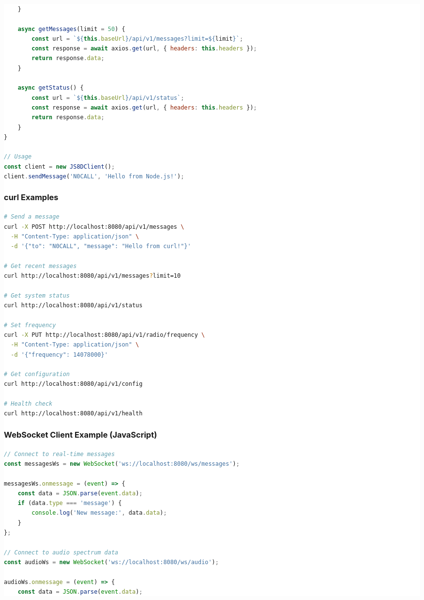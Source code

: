 ```javascript
    }

    async getMessages(limit = 50) {
        const url = `${this.baseUrl}/api/v1/messages?limit=${limit}`;
        const response = await axios.get(url, { headers: this.headers });
        return response.data;
    }

    async getStatus() {
        const url = `${this.baseUrl}/api/v1/status`;
        const response = await axios.get(url, { headers: this.headers });
        return response.data;
    }
}

// Usage
const client = new JS8DClient();
client.sendMessage('N0CALL', 'Hello from Node.js!');
```

### curl Examples

```bash
# Send a message
curl -X POST http://localhost:8080/api/v1/messages \
  -H "Content-Type: application/json" \
  -d '{"to": "N0CALL", "message": "Hello from curl!"}'

# Get recent messages
curl http://localhost:8080/api/v1/messages?limit=10

# Get system status
curl http://localhost:8080/api/v1/status

# Set frequency
curl -X PUT http://localhost:8080/api/v1/radio/frequency \
  -H "Content-Type: application/json" \
  -d '{"frequency": 14078000}'

# Get configuration
curl http://localhost:8080/api/v1/config

# Health check
curl http://localhost:8080/api/v1/health
```

### WebSocket Client Example (JavaScript)

```javascript
// Connect to real-time messages
const messagesWs = new WebSocket('ws://localhost:8080/ws/messages');

messagesWs.onmessage = (event) => {
    const data = JSON.parse(event.data);
    if (data.type === 'message') {
        console.log('New message:', data.data);
    }
};

// Connect to audio spectrum data
const audioWs = new WebSocket('ws://localhost:8080/ws/audio');

audioWs.onmessage = (event) => {
    const data = JSON.parse(event.data);
```